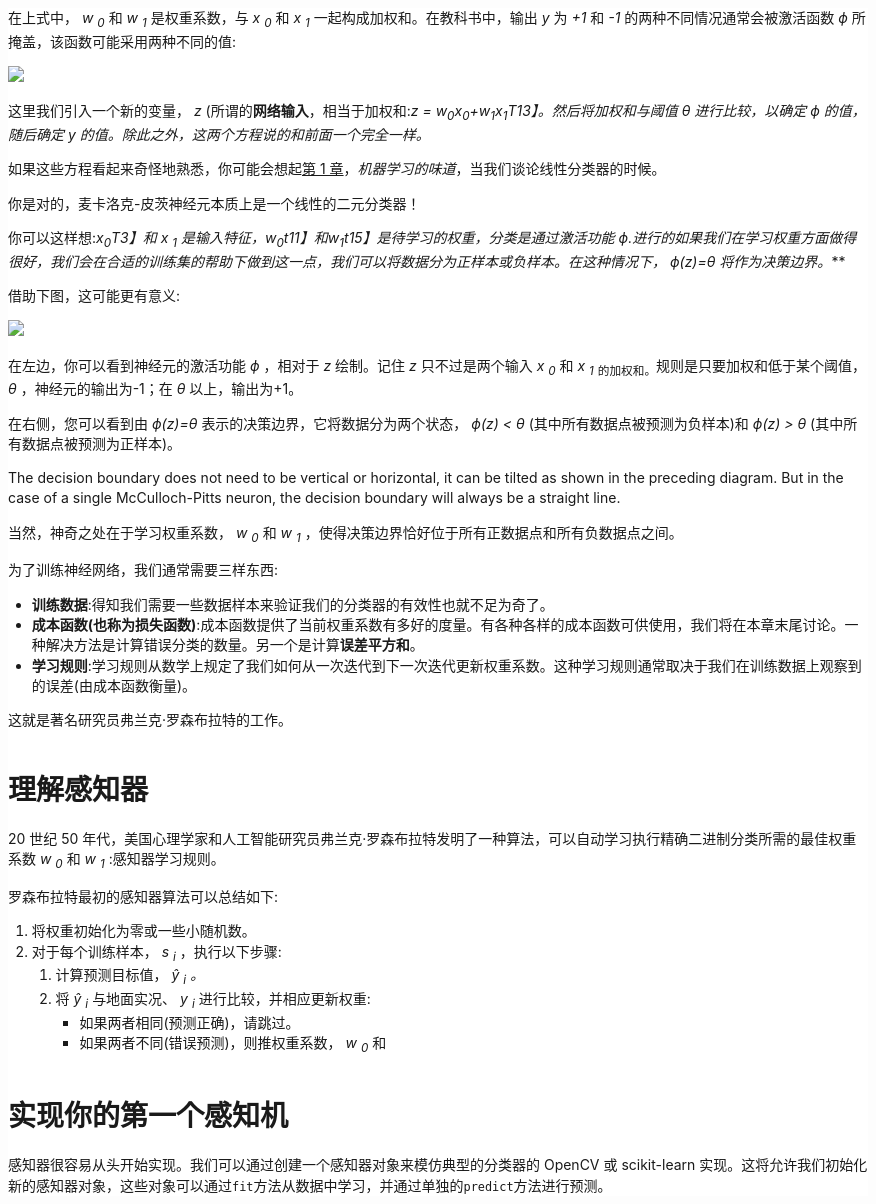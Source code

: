在上式中， *w <sub>0</sub>* 和 *w <sub>1</sub>* 是权重系数，与 *x <sub>0</sub>* 和 *x <sub>1</sub>* 一起构成加权和。在教科书中，输出 *y* 为 *+1* 和 *-1* 的两种不同情况通常会被激活函数 *ϕ* 所掩盖，该函数可能采用两种不同的值:

![](Images/d494b0cc-0876-44a1-abf7-6dd5029c2724.png)

这里我们引入一个新的变量， *z* (所谓的**网络输入**，相当于加权和:*z = w<sub>0</sub>x<sub>0</sub>+w<sub>1</sub>x<sub>1</sub>T13】。然后将加权和与阈值 *θ* 进行比较，以确定 *ϕ* 的值，随后确定 *y* 的值。除此之外，这两个方程说的和前面一个完全一样。*

如果这些方程看起来奇怪地熟悉，你可能会想起[第 1 章](01.html)，*机器学习的味道*，当我们谈论线性分类器的时候。

你是对的，麦卡洛克-皮茨神经元本质上是一个线性的二元分类器！

你可以这样想:*x<sub>0</sub>T3】和 *x <sub>1</sub>* 是输入特征，*w<sub>0</sub>t11】和*w<sub>1</sub>t15】是待学习的权重，分类是通过激活功能 *ϕ.进行的*如果我们在学习权重方面做得很好，我们会在合适的训练集的帮助下做到这一点，我们可以将数据分为正样本或负样本。在这种情况下， *ϕ(z)=θ* 将作为决策边界。***

借助下图，这可能更有意义:

![](Images/052ff7aa-3830-49eb-8b74-a7c2b22b90fd.png)

在左边，你可以看到神经元的激活功能 *ϕ* ，相对于 *z* 绘制。记住 *z* 只不过是两个输入 *x <sub>0</sub>* 和 *x <sub>1</sub>* <sub>的加权和。</sub>规则是只要加权和低于某个阈值， *θ* ，神经元的输出为-1；在 *θ* 以上，输出为+1。

在右侧，您可以看到由 *ϕ(z)=θ* 表示的决策边界，它将数据分为两个状态， *ϕ(z) < θ* (其中所有数据点被预测为负样本)和 *ϕ(z) > θ* (其中所有数据点被预测为正样本)。

The decision boundary does not need to be vertical or horizontal, it can be tilted as shown in the preceding diagram. But in the case of a single McCulloch-Pitts neuron, the decision boundary will always be a straight line.

当然，神奇之处在于学习权重系数， *w <sub>0</sub>* 和 *w <sub>1</sub>* ，使得决策边界恰好位于所有正数据点和所有负数据点之间。

为了训练神经网络，我们通常需要三样东西:

*   **训练数据**:得知我们需要一些数据样本来验证我们的分类器的有效性也就不足为奇了。
*   **成本函数(也称为损失函数)**:成本函数提供了当前权重系数有多好的度量。有各种各样的成本函数可供使用，我们将在本章末尾讨论。一种解决方法是计算错误分类的数量。另一个是计算**误差平方和**。
*   **学习规则**:学习规则从数学上规定了我们如何从一次迭代到下一次迭代更新权重系数。这种学习规则通常取决于我们在训练数据上观察到的误差(由成本函数衡量)。

这就是著名研究员弗兰克·罗森布拉特的工作。

# 理解感知器

20 世纪 50 年代，美国心理学家和人工智能研究员弗兰克·罗森布拉特发明了一种算法，可以自动学习执行精确二进制分类所需的最佳权重系数 *w <sub>0</sub>* 和 *w <sub>1</sub>* :感知器学习规则。

罗森布拉特最初的感知器算法可以总结如下:

1.  将权重初始化为零或一些小随机数。
2.  对于每个训练样本， *s <sub>i</sub>* ，执行以下步骤:
    1.  计算预测目标值， *ŷ* *<sub>i</sub> 。*
    2.  将 *ŷ* *<sub>i</sub>* 与地面实况、 *y* *<sub>i</sub>* 进行比较，并相应更新权重:
        *   如果两者相同(预测正确)，请跳过。
        *   如果两者不同(错误预测)，则推权重系数， *w <sub>0</sub>* 和

# 实现你的第一个感知机

感知器很容易从头开始实现。我们可以通过创建一个感知器对象来模仿典型的分类器的 OpenCV 或 scikit-learn 实现。这将允许我们初始化新的感知器对象，这些对象可以通过`fit`方法从数据中学习，并通过单独的`predict`方法进行预测。
